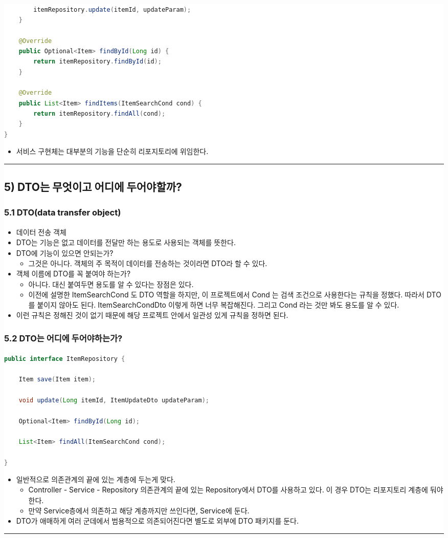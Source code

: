 ```java
        itemRepository.update(itemId, updateParam);
    }

    @Override
    public Optional<Item> findById(Long id) {
        return itemRepository.findById(id);
    }

    @Override
    public List<Item> findItems(ItemSearchCond cond) {
        return itemRepository.findAll(cond);
    }
}
```
- 서비스 구현체는 대부분의 기능을 단순히 리포지토리에 위임한다.

---


## 5) DTO는 무엇이고 어디에 두어야할까?

### 5.1 DTO(data transfer object)
- 데이터 전송 객체
- DTO는 기능은 없고 데이터를 전달만 하는 용도로 사용되는 객체를 뜻한다. 
- DTO에 기능이 있으면 안되는가?
  - 그것은 아니다. 객체의 주 목적이 데이터를 전송하는 것이라면 DTO라 할 수 있다.
- 객체 이름에 DTO를 꼭 붙여야 하는가?
  - 아니다. 대신 붙여두면 용도를 알 수 있다는 장점은 있다.
  - 이전에 설명한 ItemSearchCond 도 DTO 역할을 하지만, 이 프로젝트에서 Cond 는 검색 조건으로 사용한다는 규칙을 정했다. 따라서 DTO를 붙이지 않아도 된다. ItemSearchCondDto 이렇게 하면 너무 복잡해진다. 그리고 Cond 라는 것만 봐도 용도를 알 수 있다.
- 이런 규칙은 정해진 것이 없기 때문에 해당 프로젝트 안에서 일관성 있게 규칙을 정하면 된다.

### 5.2 DTO는 어디에 두어야하는가?
```java
public interface ItemRepository {

    Item save(Item item);

    void update(Long itemId, ItemUpdateDto updateParam);

    Optional<Item> findById(Long id);

    List<Item> findAll(ItemSearchCond cond);

}
```
- 일반적으로 의존관계의 끝에 있는 계층에 두는게 맞다.
  - Controller - Service - Repository 의존관계의 끝에 있는 Repository에서 DTO를 사용하고 있다. 이 경우 DTO는 리포지토리 계층에 둬야한다.
  - 만약 Service층에서 의존하고 해당 계층까지만 쓰인다면, Service에 둔다.
- DTO가 애매하게 여러 군데에서 범용적으로 의존되어진다면 별도로 외부에 DTO 패키지를 둔다.

---
